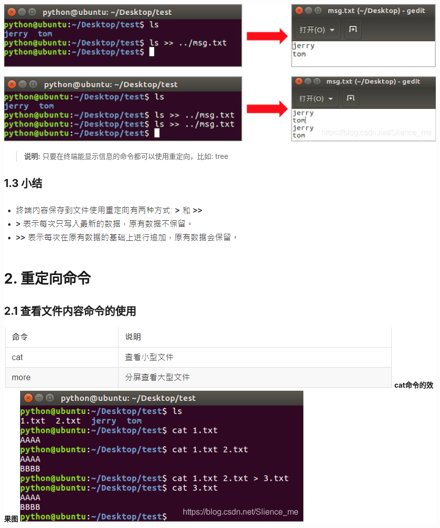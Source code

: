 ![Alt Text](/images/posts/20210117101945564.png)

> **说明:**
> 只要在终端能显示信息的命令都可以使用重定向，比如: tree

## 1.3 小结

![Alt Text](/images/posts/20210117102235419.png)
# 2. 重定向命令
## 2.1 查看文件内容命令的使用
![Alt Text](/images/posts/20210117102254386.png)
**cat命令的效果图**
![Alt Text](/images/posts/20210117102304799.png)
